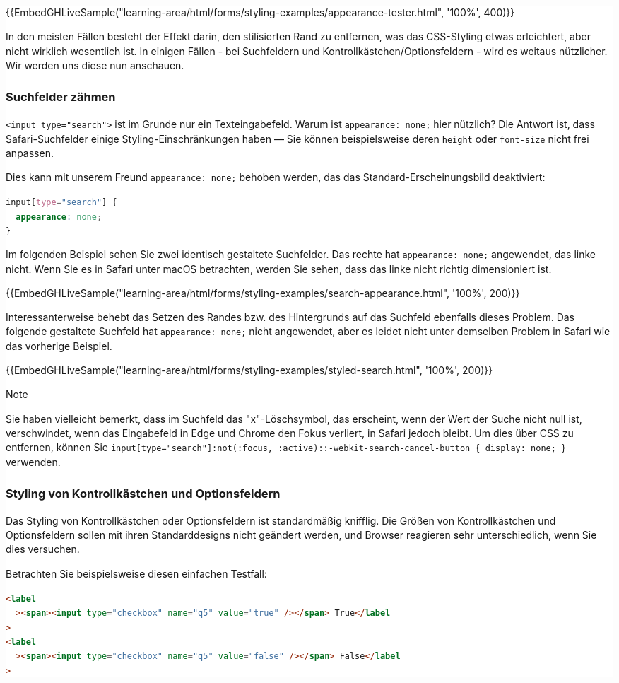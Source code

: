 {{EmbedGHLiveSample("learning-area/html/forms/styling-examples/appearance-tester.html", '100%', 400)}}

In den meisten Fällen besteht der Effekt darin, den stilisierten Rand zu entfernen, was das CSS-Styling etwas erleichtert, aber nicht wirklich wesentlich ist. In einigen Fällen - bei Suchfeldern und Kontrollkästchen/Optionsfeldern - wird es weitaus nützlicher. Wir werden uns diese nun anschauen.

### Suchfelder zähmen

[`<input type="search">`](/de/docs/Web/HTML/Reference/Elements/input/search) ist im Grunde nur ein Texteingabefeld. Warum ist `appearance: none;` hier nützlich? Die Antwort ist, dass Safari-Suchfelder einige Styling-Einschränkungen haben — Sie können beispielsweise deren `height` oder `font-size` nicht frei anpassen.

Dies kann mit unserem Freund `appearance: none;` behoben werden, das das Standard-Erscheinungsbild deaktiviert:

```css
input[type="search"] {
  appearance: none;
}
```

Im folgenden Beispiel sehen Sie zwei identisch gestaltete Suchfelder. Das rechte hat `appearance: none;` angewendet, das linke nicht. Wenn Sie es in Safari unter macOS betrachten, werden Sie sehen, dass das linke nicht richtig dimensioniert ist.

{{EmbedGHLiveSample("learning-area/html/forms/styling-examples/search-appearance.html", '100%', 200)}}

Interessanterweise behebt das Setzen des Randes bzw. des Hintergrunds auf das Suchfeld ebenfalls dieses Problem. Das folgende gestaltete Suchfeld hat `appearance: none;` nicht angewendet, aber es leidet nicht unter demselben Problem in Safari wie das vorherige Beispiel.

{{EmbedGHLiveSample("learning-area/html/forms/styling-examples/styled-search.html", '100%', 200)}}

> [!NOTE]
> Sie haben vielleicht bemerkt, dass im Suchfeld das "x"-Löschsymbol, das erscheint, wenn der Wert der Suche nicht null ist, verschwindet, wenn das Eingabefeld in Edge und Chrome den Fokus verliert, in Safari jedoch bleibt. Um dies über CSS zu entfernen, können Sie `input[type="search"]:not(:focus, :active)::-webkit-search-cancel-button { display: none; }` verwenden.

### Styling von Kontrollkästchen und Optionsfeldern

Das Styling von Kontrollkästchen oder Optionsfeldern ist standardmäßig knifflig. Die Größen von Kontrollkästchen und Optionsfeldern sollen mit ihren Standarddesigns nicht geändert werden, und Browser reagieren sehr unterschiedlich, wenn Sie dies versuchen.

Betrachten Sie beispielsweise diesen einfachen Testfall:

```html
<label
  ><span><input type="checkbox" name="q5" value="true" /></span> True</label
>
<label
  ><span><input type="checkbox" name="q5" value="false" /></span> False</label
>
```
